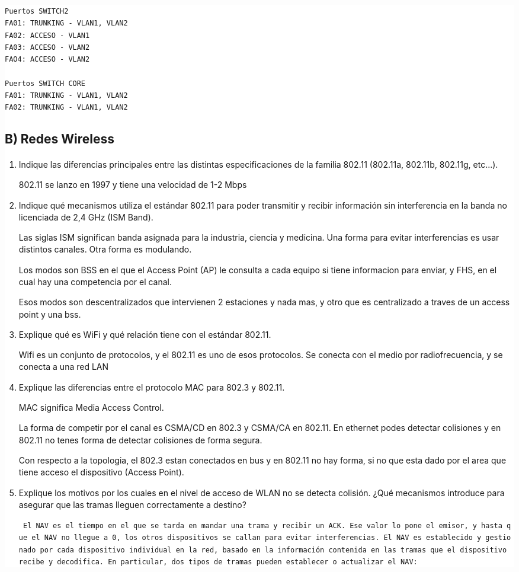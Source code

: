     Puertos SWITCH2
    FA01: TRUNKING - VLAN1, VLAN2
    FA02: ACCESO - VLAN1
    FA03: ACCESO - VLAN2
    FAO4: ACCESO - VLAN2

    Puertos SWITCH CORE
    FA01: TRUNKING - VLAN1, VLAN2
    FA02: TRUNKING - VLAN1, VLAN2






## B) Redes Wireless 
1. Indique las diferencias principales entre las distintas especificaciones de la familia 802.11 
(802.11a, 802.11b, 802.11g, etc...). 

    802.11 se lanzo en 1997 y tiene una velocidad de 1-2 Mbps 

2. Indique qué mecanismos utiliza el estándar 802.11 para poder transmitir y recibir información 
sin interferencia en la banda no licenciada de 2,4 GHz (ISM Band). 

    Las siglas ISM significan banda asignada para la industria, ciencia y medicina. Una forma para evitar interferencias es usar distintos canales. Otra forma es modulando.

    Los modos son BSS en el que el Access Point (AP) le consulta a cada equipo si tiene informacion para enviar, y FHS, en el cual hay una competencia por el canal.

    Esos modos son descentralizados que intervienen 2 estaciones y nada mas, y otro que es centralizado a traves de un access point y una bss.

3. Explique qué es WiFi y qué relación tiene con el estándar 802.11.

    Wifi es un conjunto de protocolos, y el 802.11 es uno de esos protocolos. Se conecta con el medio por radiofrecuencia, y se conecta a una red LAN
    




4. Explique las diferencias entre el protocolo MAC para 802.3 y 802.11. 

    MAC significa Media Access Control.

    La forma de competir por el canal es CSMA/CD en 802.3 y CSMA/CA en 802.11. En ethernet podes detectar colisiones y en 802.11 no tenes forma de detectar colisiones de forma segura. 
    
    Con respecto a la topologia, el 802.3 estan conectados en bus y en 802.11 no hay forma, si no que esta dado por el area que tiene acceso el dispositivo (Access Point).
    
    
5. Explique los motivos por los cuales en el nivel de acceso de WLAN no se detecta colisión. ¿Qué 
mecanismos introduce para asegurar que las tramas lleguen correctamente a destino? 

        El NAV es el tiempo en el que se tarda en mandar una trama y recibir un ACK. Ese valor lo pone el emisor, y hasta que el NAV no llegue a 0, los otros dispositivos se callan para evitar interferencias. El NAV es establecido y gestionado por cada dispositivo individual en la red, basado en la información contenida en las tramas que el dispositivo recibe y decodifica. En particular, dos tipos de tramas pueden establecer o actualizar el NAV:
